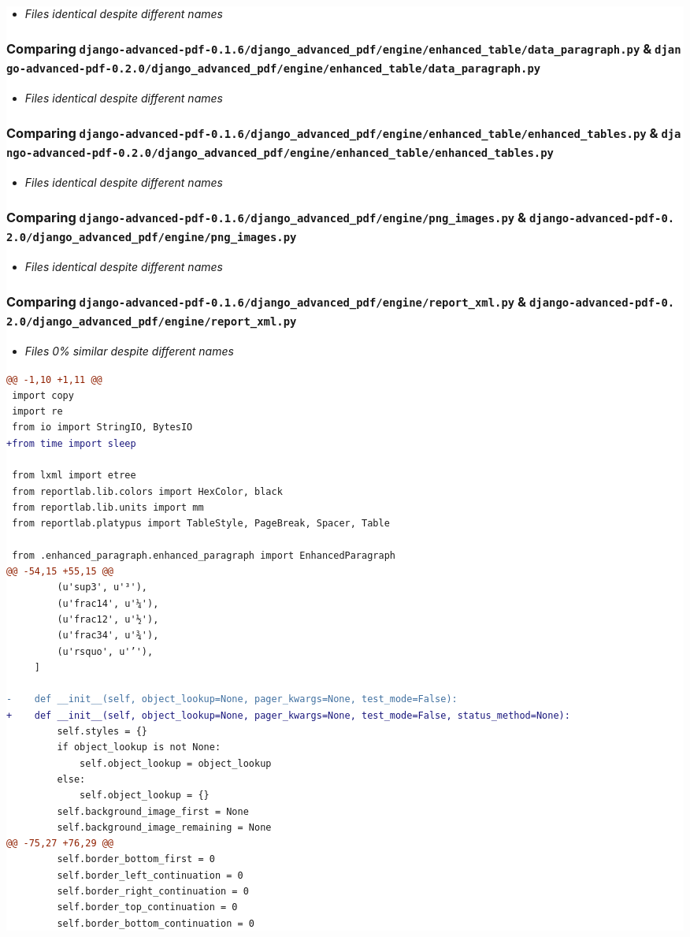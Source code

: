  * *Files identical despite different names*

### Comparing `django-advanced-pdf-0.1.6/django_advanced_pdf/engine/enhanced_table/data_paragraph.py` & `django-advanced-pdf-0.2.0/django_advanced_pdf/engine/enhanced_table/data_paragraph.py`

 * *Files identical despite different names*

### Comparing `django-advanced-pdf-0.1.6/django_advanced_pdf/engine/enhanced_table/enhanced_tables.py` & `django-advanced-pdf-0.2.0/django_advanced_pdf/engine/enhanced_table/enhanced_tables.py`

 * *Files identical despite different names*

### Comparing `django-advanced-pdf-0.1.6/django_advanced_pdf/engine/png_images.py` & `django-advanced-pdf-0.2.0/django_advanced_pdf/engine/png_images.py`

 * *Files identical despite different names*

### Comparing `django-advanced-pdf-0.1.6/django_advanced_pdf/engine/report_xml.py` & `django-advanced-pdf-0.2.0/django_advanced_pdf/engine/report_xml.py`

 * *Files 0% similar despite different names*

```diff
@@ -1,10 +1,11 @@
 import copy
 import re
 from io import StringIO, BytesIO
+from time import sleep
 
 from lxml import etree
 from reportlab.lib.colors import HexColor, black
 from reportlab.lib.units import mm
 from reportlab.platypus import TableStyle, PageBreak, Spacer, Table
 
 from .enhanced_paragraph.enhanced_paragraph import EnhancedParagraph
@@ -54,15 +55,15 @@
         (u'sup3', u'³'),
         (u'frac14', u'¼'),
         (u'frac12', u'½'),
         (u'frac34', u'¾'),
         (u'rsquo', u'’'),
     ]
 
-    def __init__(self, object_lookup=None, pager_kwargs=None, test_mode=False):
+    def __init__(self, object_lookup=None, pager_kwargs=None, test_mode=False, status_method=None):
         self.styles = {}
         if object_lookup is not None:
             self.object_lookup = object_lookup
         else:
             self.object_lookup = {}
         self.background_image_first = None
         self.background_image_remaining = None
@@ -75,27 +76,29 @@
         self.border_bottom_first = 0
         self.border_left_continuation = 0
         self.border_right_continuation = 0
         self.border_top_continuation = 0
         self.border_bottom_continuation = 0
```